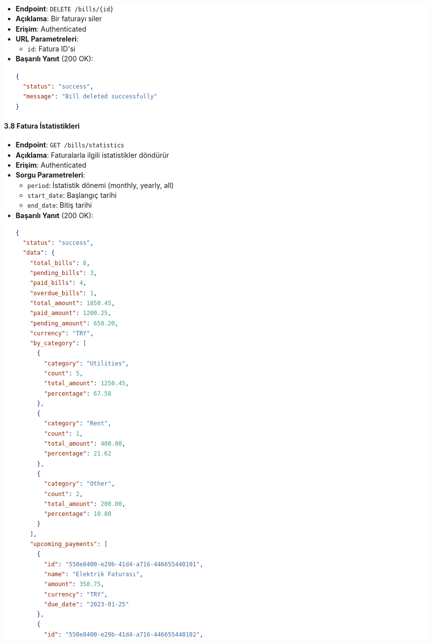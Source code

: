 - **Endpoint**: `DELETE /bills/{id}`
- **Açıklama**: Bir faturayı siler
- **Erişim**: Authenticated
- **URL Parametreleri**:
  - `id`: Fatura ID'si
- **Başarılı Yanıt** (200 OK):
  ```json
  {
    "status": "success",
    "message": "Bill deleted successfully"
  }
  ```

#### 3.8 Fatura İstatistikleri

- **Endpoint**: `GET /bills/statistics`
- **Açıklama**: Faturalarla ilgili istatistikler döndürür
- **Erişim**: Authenticated
- **Sorgu Parametreleri**:
  - `period`: İstatistik dönemi (monthly, yearly, all)
  - `start_date`: Başlangıç tarihi
  - `end_date`: Bitiş tarihi
- **Başarılı Yanıt** (200 OK):
  ```json
  {
    "status": "success",
    "data": {
      "total_bills": 8,
      "pending_bills": 3,
      "paid_bills": 4,
      "overdue_bills": 1,
      "total_amount": 1850.45,
      "paid_amount": 1200.25,
      "pending_amount": 650.20,
      "currency": "TRY",
      "by_category": [
        {
          "category": "Utilities",
          "count": 5,
          "total_amount": 1250.45,
          "percentage": 67.58
        },
        {
          "category": "Rent",
          "count": 1,
          "total_amount": 400.00,
          "percentage": 21.62
        },
        {
          "category": "Other",
          "count": 2,
          "total_amount": 200.00,
          "percentage": 10.80
        }
      ],
      "upcoming_payments": [
        {
          "id": "550e8400-e29b-41d4-a716-446655440101",
          "name": "Elektrik Faturası",
          "amount": 350.75,
          "currency": "TRY",
          "due_date": "2023-01-25"
        },
        {
          "id": "550e8400-e29b-41d4-a716-446655440102",
  ```